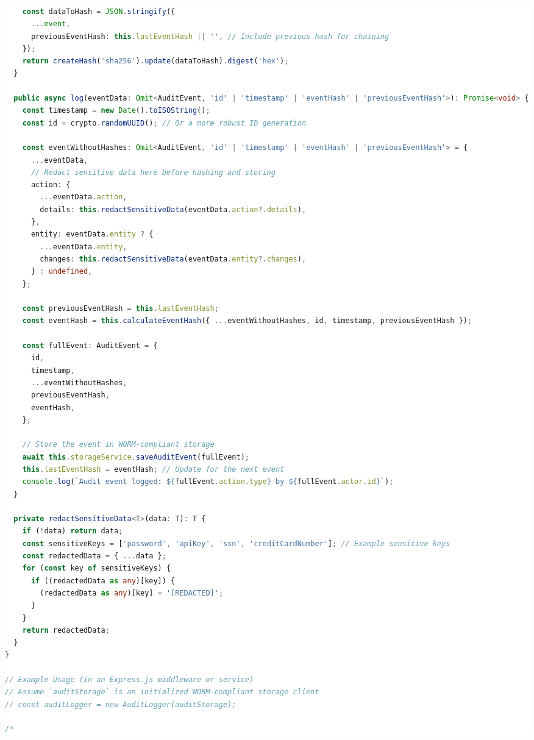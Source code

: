 ```typescript
    const dataToHash = JSON.stringify({
      ...event,
      previousEventHash: this.lastEventHash || '', // Include previous hash for chaining
    });
    return createHash('sha256').update(dataToHash).digest('hex');
  }

  public async log(eventData: Omit<AuditEvent, 'id' | 'timestamp' | 'eventHash' | 'previousEventHash'>): Promise<void> {
    const timestamp = new Date().toISOString();
    const id = crypto.randomUUID(); // Or a more robust ID generation

    const eventWithoutHashes: Omit<AuditEvent, 'id' | 'timestamp' | 'eventHash' | 'previousEventHash'> = {
      ...eventData,
      // Redact sensitive data here before hashing and storing
      action: {
        ...eventData.action,
        details: this.redactSensitiveData(eventData.action?.details),
      },
      entity: eventData.entity ? {
        ...eventData.entity,
        changes: this.redactSensitiveData(eventData.entity?.changes),
      } : undefined,
    };

    const previousEventHash = this.lastEventHash;
    const eventHash = this.calculateEventHash({ ...eventWithoutHashes, id, timestamp, previousEventHash });

    const fullEvent: AuditEvent = {
      id,
      timestamp,
      ...eventWithoutHashes,
      previousEventHash,
      eventHash,
    };

    // Store the event in WORM-compliant storage
    await this.storageService.saveAuditEvent(fullEvent);
    this.lastEventHash = eventHash; // Update for the next event
    console.log(`Audit event logged: ${fullEvent.action.type} by ${fullEvent.actor.id}`);
  }

  private redactSensitiveData<T>(data: T): T {
    if (!data) return data;
    const sensitiveKeys = ['password', 'apiKey', 'ssn', 'creditCardNumber']; // Example sensitive keys
    const redactedData = { ...data };
    for (const key of sensitiveKeys) {
      if ((redactedData as any)[key]) {
        (redactedData as any)[key] = '[REDACTED]';
      }
    }
    return redactedData;
  }
}

// Example Usage (in an Express.js middleware or service)
// Assume `auditStorage` is an initialized WORM-compliant storage client
// const auditLogger = new AuditLogger(auditStorage);

/*
```